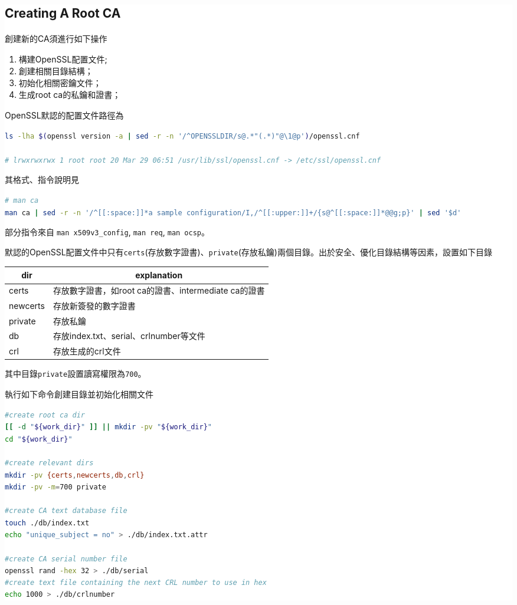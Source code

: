 
## Creating A Root CA
創建新的CA須進行如下操作

1. 構建OpenSSL配置文件;
2. 創建相關目錄結構；
3. 初始化相關密鑰文件；
4. 生成root ca的私鑰和證書；

OpenSSL默認的配置文件路徑為

```bash
ls -lha $(openssl version -a | sed -r -n '/^OPENSSLDIR/s@.*"(.*)"@\1@p')/openssl.cnf

# lrwxrwxrwx 1 root root 20 Mar 29 06:51 /usr/lib/ssl/openssl.cnf -> /etc/ssl/openssl.cnf
```

其格式、指令說明見

```bash
# man ca
man ca | sed -r -n '/^[[:space:]]*a sample configuration/I,/^[[:upper:]]+/{s@^[[:space:]]*@@g;p}' | sed '$d'
```

部分指令來自 `man x509v3_config`, `man req`, `man ocsp`。

默認的OpenSSL配置文件中只有`certs`(存放數字證書)、`private`(存放私鑰)兩個目錄。出於安全、優化目錄結構等因素，設置如下目錄

dir|explanation
---|---
certs | 存放數字證書，如root ca的證書、intermediate ca的證書
newcerts | 存放新簽發的數字證書
private | 存放私鑰
db | 存放index.txt、serial、crlnumber等文件
crl | 存放生成的crl文件

其中目錄`private`設置讀寫權限為`700`。

執行如下命令創建目錄並初始化相關文件

```bash
#create root ca dir
[[ -d "${work_dir}" ]] || mkdir -pv "${work_dir}"
cd "${work_dir}"

#create relevant dirs
mkdir -pv {certs,newcerts,db,crl}
mkdir -pv -m=700 private

#create CA text database file
touch ./db/index.txt
echo "unique_subject = no" > ./db/index.txt.attr

#create CA serial number file
openssl rand -hex 32 > ./db/serial
#create text file containing the next CRL number to use in hex
echo 1000 > ./db/crlnumber
```
